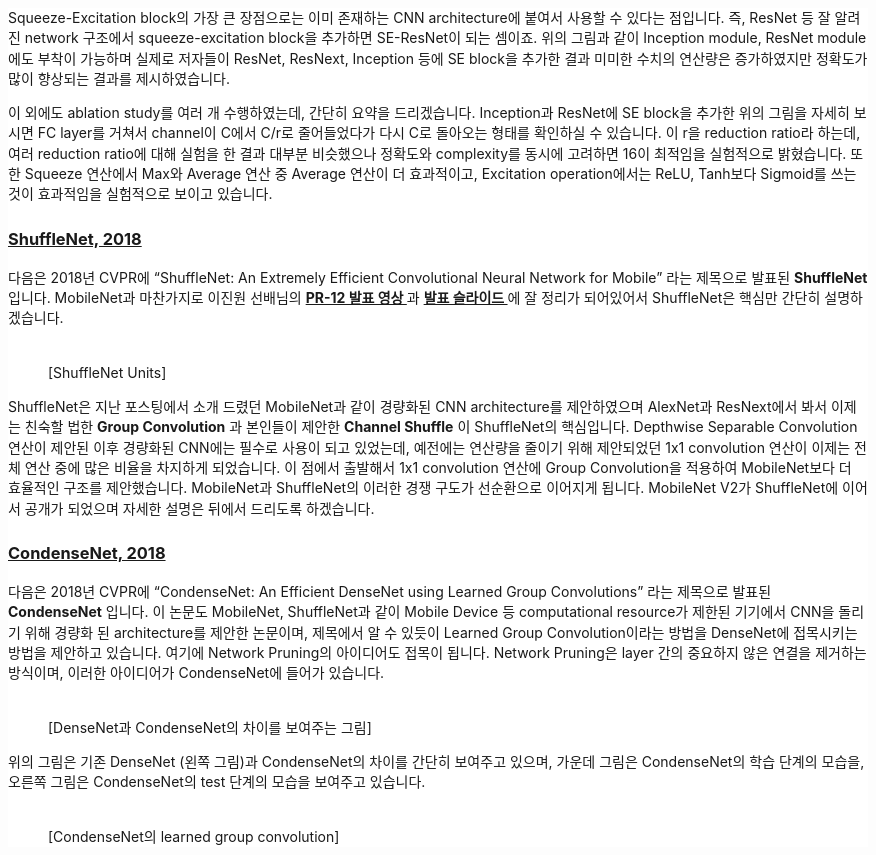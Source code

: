 Squeeze-Excitation block의 가장 큰 장점으로는 이미 존재하는 CNN architecture에 붙여서 사용할 수 있다는 점입니다. 즉, ResNet 등 잘 알려진 network 구조에서 squeeze-excitation block을 추가하면 SE-ResNet이 되는 셈이죠. 위의 그림과 같이 Inception module, ResNet module에도 부착이 가능하며 실제로 저자들이 ResNet, ResNext, Inception 등에 SE block을 추가한 결과 미미한 수치의 연산량은 증가하였지만 정확도가 많이 향상되는 결과를 제시하였습니다. 

이 외에도 ablation study를 여러 개 수행하였는데, 간단히 요약을 드리겠습니다. Inception과 ResNet에 SE block을 추가한 위의 그림을 자세히 보시면 FC layer를 거쳐서 channel이 C에서 C/r로 줄어들었다가 다시 C로 돌아오는 형태를 확인하실 수 있습니다. 이 r을 reduction ratio라 하는데, 여러 reduction ratio에 대해 실험을 한 결과 대부분 비슷했으나 정확도와 complexity를 동시에 고려하면 16이 최적임을 실험적으로 밝혔습니다. 또한 Squeeze 연산에서 Max와 Average 연산 중 Average 연산이 더 효과적이고, Excitation operation에서는 ReLU, Tanh보다 Sigmoid를 쓰는 것이 효과적임을 실험적으로 보이고 있습니다. 

### <a href="https://arxiv.org/pdf/1707.01083.pdf" target="_blank"><b> ShuffleNet, 2018 </b></a>

다음은 2018년 CVPR에 “ShuffleNet: An Extremely Efficient Convolutional Neural Network for Mobile” 라는 제목으로 발표된 **ShuffleNet** 입니다. MobileNet과 마찬가지로 이진원 선배님의 <a href="https://www.youtube.com/watch?v=pNuBdj53Hbc" target="_blank"><b> PR-12 발표 영상 </b></a> 과 <a href="https://www.slideshare.net/JinwonLee9/shufflenet-pr054" target="_blank"><b> 발표 슬라이드 </b></a> 에 잘 정리가 되어있어서 ShuffleNet은 핵심만 간단히 설명하겠습니다. 

<figure>
	<img src="{{ '/assets/img/image_classification_guidebook/51.PNG' | prepend: site.baseurl }}" alt=""> 
	<figcaption> [ShuffleNet Units] </figcaption>
</figure> 

ShuffleNet은 지난 포스팅에서 소개 드렸던 MobileNet과 같이 경량화된 CNN architecture를 제안하였으며 AlexNet과 ResNext에서 봐서 이제는 친숙할 법한 **Group Convolution** 과 본인들이 제안한 **Channel Shuffle** 이 ShuffleNet의 핵심입니다. Depthwise Separable Convolution 연산이 제안된 이후 경량화된 CNN에는 필수로 사용이 되고 있었는데, 예전에는 연산량을 줄이기 위해 제안되었던 1x1 convolution 연산이 이제는 전체 연산 중에 많은 비율을 차지하게 되었습니다. 이 점에서 출발해서 1x1 convolution 연산에 Group Convolution을 적용하여 MobileNet보다 더 효율적인 구조를 제안했습니다. MobileNet과 ShuffleNet의 이러한 경쟁 구도가 선순환으로 이어지게 됩니다. MobileNet V2가 ShuffleNet에 이어서 공개가 되었으며 자세한 설명은 뒤에서 드리도록 하겠습니다.

### <a href="https://arxiv.org/pdf/1711.09224.pdf" target="_blank"><b> CondenseNet, 2018 </b></a>

다음은 2018년 CVPR에 “CondenseNet: An Efficient DenseNet using Learned Group Convolutions” 라는 제목으로 발표된 **CondenseNet** 입니다. 이 논문도 MobileNet, ShuffleNet과 같이 Mobile Device 등 computational resource가 제한된 기기에서 CNN을 돌리기 위해 경량화 된 architecture를 제안한 논문이며, 제목에서 알 수 있듯이 Learned Group Convolution이라는 방법을 DenseNet에 접목시키는 방법을 제안하고 있습니다. 여기에 Network Pruning의 아이디어도 접목이 됩니다. Network Pruning은 layer 간의 중요하지 않은 연결을 제거하는 방식이며, 이러한 아이디어가 CondenseNet에 들어가 있습니다. 

<figure>
	<img src="{{ '/assets/img/image_classification_guidebook/52.PNG' | prepend: site.baseurl }}" alt=""> 
	<figcaption> [DenseNet과 CondenseNet의 차이를 보여주는 그림] </figcaption>
</figure> 

위의 그림은 기존 DenseNet (왼쪽 그림)과 CondenseNet의 차이를 간단히 보여주고 있으며, 가운데 그림은 CondenseNet의 학습 단계의 모습을, 오른쪽 그림은 CondenseNet의 test 단계의 모습을 보여주고 있습니다. 

<figure>
	<img src="{{ '/assets/img/image_classification_guidebook/53.PNG' | prepend: site.baseurl }}" alt=""> 
	<figcaption> [CondenseNet의 learned group convolution] </figcaption>
</figure> 
